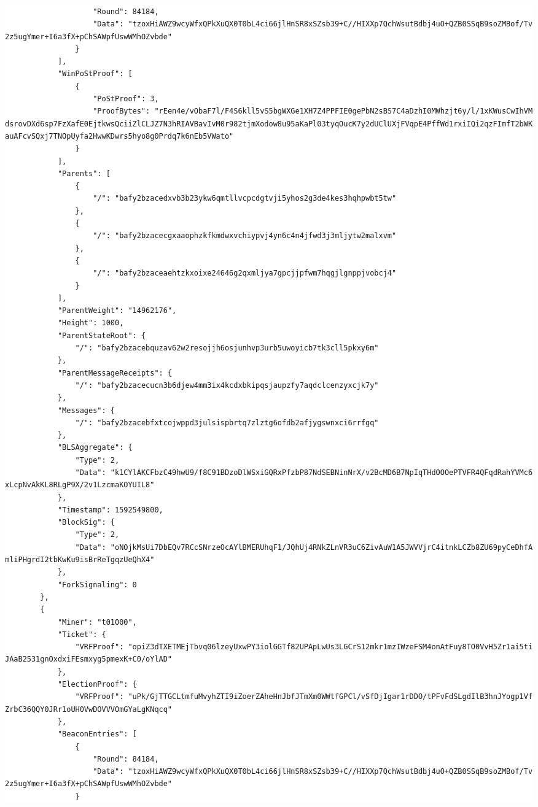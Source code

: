                         "Round": 84184,
                        "Data": "tzoxHiAWZ9wcyWfxQPkXuQX0T0bL4ci66jlHnSR8xSZsb39+C//HIXXp7QchWsutBdbj4uO+QZB0SSqB9soZMBof/Tv2z5ugYmer+I6a3fX+pChSAWpfUswWMhOZvbde"
                    }
                ],
                "WinPoStProof": [
                    {
                        "PoStProof": 3,
                        "ProofBytes": "rEen4e/vObaF7l/F4S6kll5vS5bgWXGe1XH7Z4PPFIE0gePbN2sBS7C4aDzhI0MWhzjt6y/l/1xKWusCwIhVMdsrovDXd6sp7FzXafE0EjtkwsQciiZlCLJZ7N3hRIAVBavIvM0r982tjmXodow8u95aKaPl03tyqOucK7y2dUClUXjFVqpE4PffWd1rxiIQi2qzFImfT2bWKauAFcvSQxj7TNOpUyfa2HwwKDwrs5hyo8g0Prdq7k6nEb5VWato"
                    }
                ],
                "Parents": [
                    {
                        "/": "bafy2bzacedxvb3b23ykw6qmtllvcpcdgtvji5yhos2g3de4kes3hqhpwbt5tw"
                    },
                    {
                        "/": "bafy2bzacecgxaaophzkfkmdwxvchiypvj4yn6c4n4jfwd3j3mljytw2malxvm"
                    },
                    {
                        "/": "bafy2bzaceaehtzkxoixe24646g2qxmljya7gpcjjpfwm7hqgjlgnppjvobcj4"
                    }
                ],
                "ParentWeight": "14962176",
                "Height": 1000,
                "ParentStateRoot": {
                    "/": "bafy2bzacebquzav62w2resojjh6osjunhvp3urb5uwoyicb7tk3cll5pkxy6m"
                },
                "ParentMessageReceipts": {
                    "/": "bafy2bzacecucn3b6djew4mm3ix4kcdxbkipqsjaupzfy7aqdclcenzyxcjk7y"
                },
                "Messages": {
                    "/": "bafy2bzacebfxtcojwppd3julsispbrtq7zlztg6ofdb2afjygswnxci6rrfgq"
                },
                "BLSAggregate": {
                    "Type": 2,
                    "Data": "k1CYlAKCFbzC49hwU9/f8C91BDzoDlWSxiGQRxPfzbP87NdSEBNinNrX/v2BcMD6B7NpIqTHdOOOePTVFR4QFqdRahYVMc6xLcpNvAkKL8RLgP9X/2v1LzcmaKOYUIL8"
                },
                "Timestamp": 1592549800,
                "BlockSig": {
                    "Type": 2,
                    "Data": "oNOjkMsUi7DbEQv7RCcSNrzeOcAYlBMERUhqF1/JQhUj4RNkZLnVR3uC6ZivAuW1A5JWVVjrC4itnkLCZb8ZU69pyCeDhfAmliPHgrdI2tbKwKu9isBrReTgqzUeQhX4"
                },
                "ForkSignaling": 0
            },
            {
                "Miner": "t01000",
                "Ticket": {
                    "VRFProof": "opiZ3dTXETMEjTbvq06lzeyUxwPY3iolGGTf82UPApLwUs3LGCrS12mkr1mzIWzeFSM4onAtFuy8TO0VvH5Zr1ai5tiJAaB2531gnOxdxiFEsmxyg5pmexK+C0/oYlAD"
                },
                "ElectionProof": {
                    "VRFProof": "uPk/GjTTGCLtmfuMvyhZTI9iZoerZAheHnJbfJTmXm0WWtfGPCl/vSfDjIgar1rDDO/tPFvFdSLgdIlB3hnJYogp1VfZrbC36QQY0JRr1oUH0VwDOVVVOmGYaLgKNqcq"
                },
                "BeaconEntries": [
                    {
                        "Round": 84184,
                        "Data": "tzoxHiAWZ9wcyWfxQPkXuQX0T0bL4ci66jlHnSR8xSZsb39+C//HIXXp7QchWsutBdbj4uO+QZB0SSqB9soZMBof/Tv2z5ugYmer+I6a3fX+pChSAWpfUswWMhOZvbde"
                    }